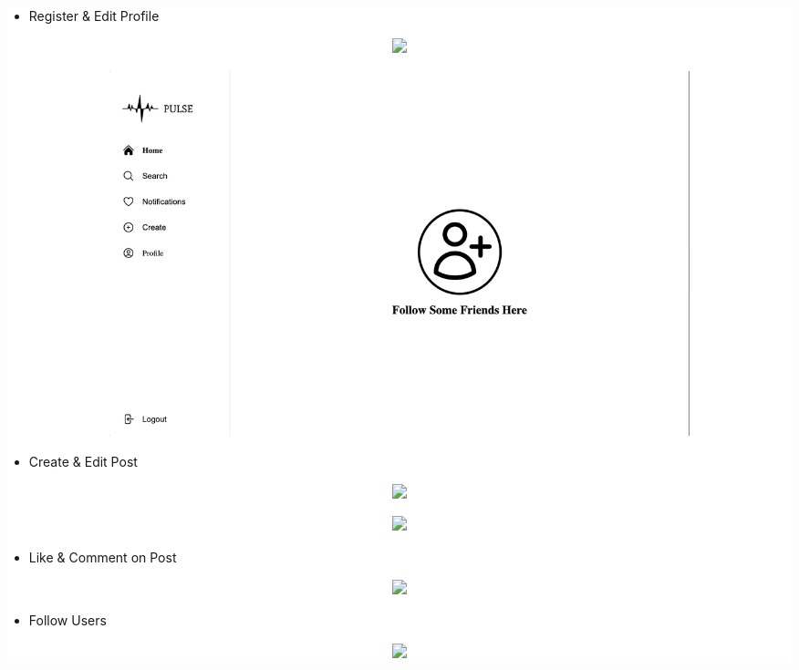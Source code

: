- Register & Edit Profile
<p align="center">
    <img src="frontend/public/register.gif" height="400">
</p>
<p align="center">
    <img src="frontend/public/updateProfile.gif" height="400">
</p>

- Create & Edit Post
<p align="center">
    <img src="frontend/public/createPost.gif" height="400">
</p>
<p align="center">
    <img src="frontend/public/updatePost.gif" height="400">
</p>

- Like & Comment on Post
<p align="center">
    <img src="frontend/public/likeAndComment.gif" height="400">
</p>

- Follow Users
<p align="center">
    <img src="frontend/public/follow.gif" height="400">
</p>

